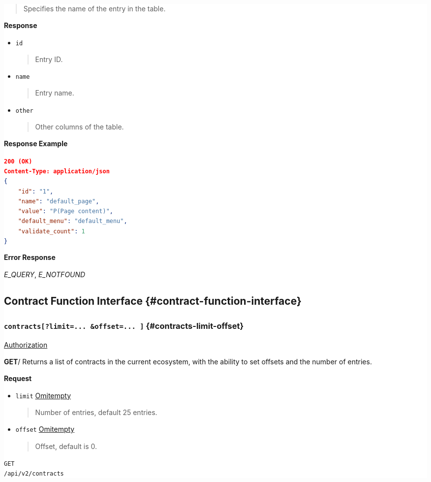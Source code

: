   > Specifies the name of the entry in the table.

**Response**

- `id`

  > Entry ID.

- `name`

  > Entry name.

- `other`

  > Other columns of the table.

**Response Example**

```json
200 (OK)
Content-Type: application/json
{
    "id": "1",
    "name": "default_page",
    "value": "P(Page content)",
    "default_menu": "default_menu",
    "validate_count": 1
}
```

**Error Response**

_E_QUERY_, _E_NOTFOUND_

## Contract Function Interface {#contract-function-interface}

### `contracts[?limit=... &offset=... ]` {#contracts-limit-offset}

[Authorization](#authorization)

**GET**/ Returns a list of contracts in the current ecosystem, with the ability
to set offsets and the number of entries.

**Request**

- `limit` [Omitempty](#omitempty)

  > Number of entries, default 25 entries.

- `offset` [Omitempty](#omitempty)

  > Offset, default is 0.

```text
GET
/api/v2/contracts
```
